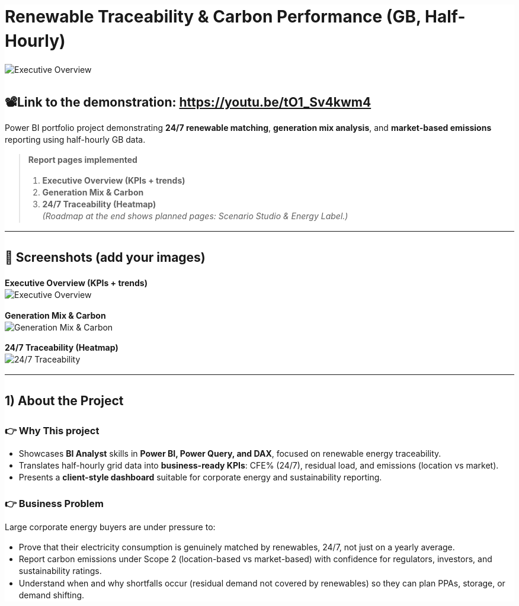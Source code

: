 # Renewable Traceability & Carbon Performance (GB, Half-Hourly)

![Executive Overview](https://github.com/TechPodx/Style-Repo/blob/main/Images/energy_gif.gif)

## 📽️Link to the demonstration: https://youtu.be/tO1_Sv4kwm4


Power BI portfolio project demonstrating **24/7 renewable matching**, **generation mix analysis**, and **market-based emissions** reporting using half-hourly GB data.

> **Report pages implemented**
> 1) **Executive Overview (KPIs + trends)**  
> 2) **Generation Mix & Carbon**  
> 3) **24/7 Traceability (Heatmap)**  
> *(Roadmap at the end shows planned pages: Scenario Studio & Energy Label.)*

---

## 📸 Screenshots (add your images)

**Executive Overview (KPIs + trends)**  
![Executive Overview](https://github.com/TechPodx/Style-Repo/blob/8efb3f7306c66188057385e2b22c869fca93ef73/Images/Executive%20Overview.png)

**Generation Mix & Carbon**  
![Generation Mix & Carbon](https://github.com/TechPodx/Style-Repo/blob/main/Images/Generation%20Mix%20%26%20Carbon.png)

**24/7 Traceability (Heatmap)**  
![24/7 Traceability](https://github.com/TechPodx/Style-Repo/blob/main/Images/24.7%20Traceability.png)

---

## 1) About the Project

### 👉 Why This project

- Showcases **BI Analyst** skills in **Power BI, Power Query, and DAX**, focused on renewable energy traceability.
- Translates half-hourly grid data into **business-ready KPIs**: CFE% (24/7), residual load, and emissions (location vs market).
- Presents a **client-style dashboard** suitable for corporate energy and sustainability reporting.

### 👉 Business Problem

Large corporate energy buyers are under pressure to:

- Prove that their electricity consumption is genuinely matched by renewables, 24/7, not just on a yearly average.
- Report carbon emissions under Scope 2 (location-based vs market-based) with confidence for regulators, investors, and sustainability ratings.
- Understand when and why shortfalls occur (residual demand not covered by renewables) so they can plan PPAs, storage, or demand shifting.
